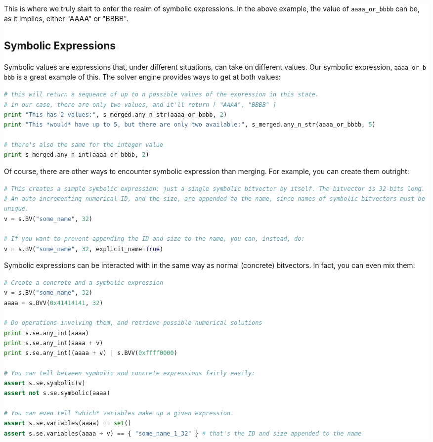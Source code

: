 This is where we truly start to enter the realm of symbolic expressions. In the above example, the value of `aaaa_or_bbbb` can be, as it implies, either "AAAA" or "BBBB".

## Symbolic Expressions

Symbolic values are expressions that, under different situations, can take on different values. Our symbolic expression, `aaaa_or_bbbb` is a great example of this.  The solver engine provides ways to get at both values:

```python
# this will return a sequence of up to n possible values of the expression in this state.
# in our case, there are only two values, and it'll return [ "AAAA", "BBBB" ]
print "This has 2 values:", s_merged.any_n_str(aaaa_or_bbbb, 2)
print "This *would* have up to 5, but there are only two available:", s_merged.any_n_str(aaaa_or_bbbb, 5)

# there's also the same for the integer value
print s_merged.any_n_int(aaaa_or_bbbb, 2)
```

Of course, there are other ways to encounter symbolic expression than merging. For example, you can create them outright:

```python
# This creates a simple symbolic expression: just a single symbolic bitvector by itself. The bitvector is 32-bits long.
# An auto-incrementing numerical ID, and the size, are appended to the name, since names of symbolic bitvectors must be unique.
v = s.BV("some_name", 32)

# If you want to prevent appending the ID and size to the name, you can, instead, do:
v = s.BV("some_name", 32, explicit_name=True)
```

Symbolic expressions can be interacted with in the same way as normal (concrete) bitvectors. In fact, you can even mix them:

```python
# Create a concrete and a symbolic expression
v = s.BV("some_name", 32)
aaaa = s.BVV(0x41414141, 32)

# Do operations involving them, and retrieve possible numerical solutions
print s.se.any_int(aaaa)
print s.se.any_int(aaaa + v)
print s.se.any_int((aaaa + v) | s.BVV(0xffff0000)

# You can tell between symbolic and concrete expressions fairly easily:
assert s.se.symbolic(v)
assert not s.se.symbolic(aaaa)

# You can even tell *which* variables make up a given expression.
assert s.se.variables(aaaa) == set()
assert s.se.variables(aaaa + v) == { "some_name_1_32" } # that's the ID and size appended to the name
```
